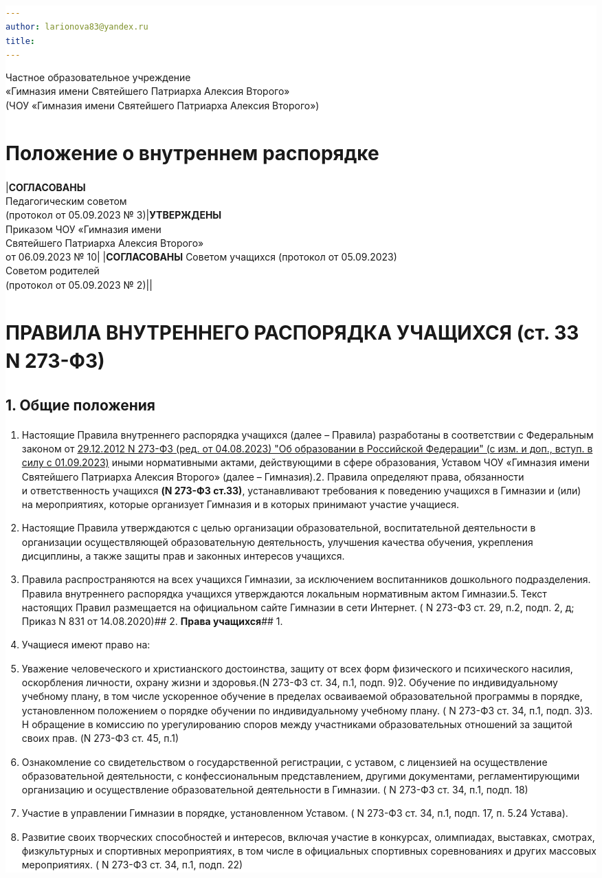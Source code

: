 ```yaml
---
author: larionova83@yandex.ru
title:
---
```

Частное образовательное учреждение <br> «Гимназия имени Святейшего Патриарха Алексия Второго»
<br>(ЧОУ «Гимназия имени Святейшего Патриарха Алексия Второго»)
# Положение о внутреннем распорядке

|**СОГЛАСОВАНЫ**<br>Педагогическим советом<br>(протокол от 05.09.2023 № 3)|**УТВЕРЖДЕНЫ**<br>Приказом ЧОУ «Гимназия имени<br>Святейшего Патриарха Алексия Второго»<br>от 06.09.2023 № 10|
|**СОГЛАСОВАНЫ** Советом учащихся (протокол от 05.09.2023)<br>Советом родителей<br>(протокол от 05.09.2023 № 2)||

# **ПРАВИЛА ВНУТРЕННЕГО РАСПОРЯДКА УЧАЩИХСЯ (ст. 33 N 273-ФЗ)**

## 1. **Общие положения**
1. Настоящие Правила внутреннего распорядка учащихся (далее – Правила) разработаны в соответствии с Федеральным законом от [29.12.2012 N 273-ФЗ (ред. от 04.08.2023) "Об образовании в Российской Федерации" (с изм. и доп., вступ. в силу с 01.09.2023)](https://www.consultant.ru/document/cons_doc_LAW_140174/) иными нормативными актами, действующими в сфере образования, Уставом ЧОУ «Гимназия имени Святейшего Патриарха Алексия Второго» (далее – Гимназия).2. Правила определяют права, обязанности и ответственность учащихся
**(N 273-ФЗ ст.33)**, устанавливают требования к поведению учащихся в Гимназии и (или) на мероприятиях, которые организует Гимназия и в которых принимают участие учащиеся.
2. Настоящие Правила утверждаются с целью организации образовательной, воспитательной деятельности в организации осуществляющей образовательную деятельность, улучшения качества обучения, укрепления дисциплины, а также защиты прав и законных интересов учащихся.
3. Правила распространяются на всех учащихся Гимназии, за исключением воспитанников дошкольного подразделения. Правила внутреннего распорядка учащихся утверждаются локальным нормативным актом Гимназии.5. Текст настоящих Правил размещается на официальном сайте Гимназии в сети Интернет. ( N 273-ФЗ ст. 29, п.2, подп. 2, д; Приказ N 831 от 14.08.2020)## 2. **Права учащихся**## 1. 

4. Учащиеся имеют право на:
5. Уважение человеческого и христианского достоинства, защиту от всех форм физического и психического насилия, оскорбления личности, охрану жизни и здоровья.(N 273-ФЗ ст. 34, п.1, подп. 9)2. Обучение по индивидуальному учебному плану, в том числе ускоренное обучение в пределах осваиваемой образовательной программы в порядке, установленном положением о порядке обучении по индивидуальному учебному плану. ( N 273-ФЗ ст. 34, п.1, подп. 3)3. Н обращение в комиссию по урегулированию споров между участниками образовательных отношений за защитой своих прав. (N 273-ФЗ ст. 45, п.1)
6. Ознакомление со свидетельством о государственной регистрации, с уставом, с лицензией на осуществление образовательной деятельности, с конфессиональным представлением, другими документами, регламентирующими организацию и осуществление образовательной деятельности в Гимназии. ( N 273-ФЗ ст. 34, п.1, подп. 18)

7. Участие в управлении Гимназии в порядке, установленном Уставом. ( N 273-ФЗ ст. 34, п.1, подп. 17, п. 5.24 Устава).
7. Развитие своих творческих способностей и интересов, включая участие в конкурсах, олимпиадах, выставках, смотрах, физкультурных и спортивных мероприятиях, в том числе в официальных спортивных соревнованиях и других массовых мероприятиях. ( N 273-ФЗ ст. 34, п.1, подп. 22)
 